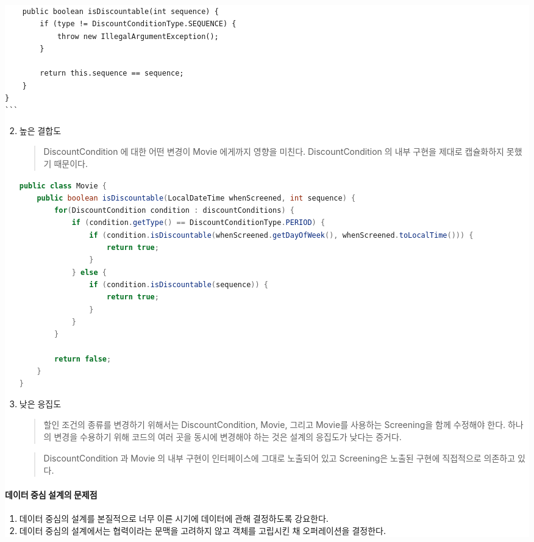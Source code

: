         public boolean isDiscountable(int sequence) {
            if (type != DiscountConditionType.SEQUENCE) {
                throw new IllegalArgumentException();
            }

            return this.sequence == sequence;
        }
    }
    ```
2. 높은 결합도
    > DiscountCondition 에 대한 어떤 변경이 Movie 에게까지 영향을 미친다.
   DiscountCondition 의 내부 구현을 제대로 캡슐화하지 못했기 때문이다.
    ```java
    public class Movie {
        public boolean isDiscountable(LocalDateTime whenScreened, int sequence) {
            for(DiscountCondition condition : discountConditions) {
                if (condition.getType() == DiscountConditionType.PERIOD) {
                    if (condition.isDiscountable(whenScreened.getDayOfWeek(), whenScreened.toLocalTime())) {
                        return true;
                    }
                } else {
                    if (condition.isDiscountable(sequence)) {
                        return true;
                    }
                }
            }

            return false;
        }
    }
    ```
3. 낮은 응집도
    > 할인 조건의 종류를 변경하기 위해서는 DiscountCondition, Movie, 그리고 Movie를 사용하는 Screening을 함께 수정해야 한다.
    하나의 변경을 수용하기 위해 코드의 여러 곳을 동시에 변경해야 하는 것은 설계의 응집도가 낮다는 증거다.
   
    > DiscountCondition 과 Movie 의 내부 구현이 인터페이스에 그대로 노출되어 있고 Screening은 노출된 구현에 직접적으로 의존하고 있다. 

#### 데이터 중심 설계의 문제점
1. 데이터 중심의 설계를 본질적으로 너무 이른 시기에 데이터에 관해 결정하도록 강요한다.
2. 데이터 중심의 설계에서는 협력이라는 문맥을 고려하지 않고 객체를 고립시킨 채 오퍼레이션을 결정한다.

